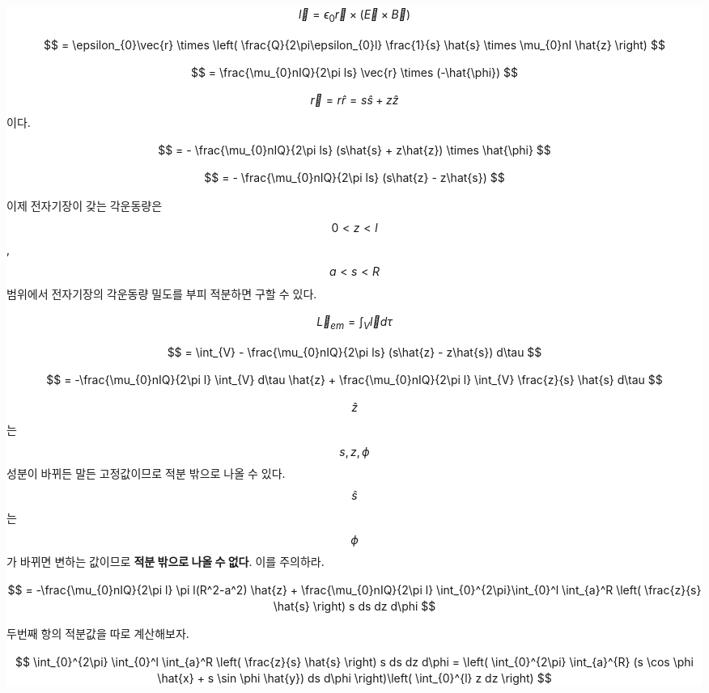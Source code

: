 $$
\vec{l} = \epsilon_{0} \vec{r} \times (\vec{E} \times \vec{B})
$$


$$
= \epsilon_{0}\vec{r} \times \left( \frac{Q}{2\pi\epsilon_{0}l} \frac{1}{s} \hat{s} \times \mu_{0}nI \hat{z} \right)
$$


$$
= \frac{\mu_{0}nIQ}{2\pi ls} \vec{r} \times (-\hat{\phi})
$$

$$\vec{r} = r\hat{r} = s\hat{s} + z\hat{z}$$이다.

$$
= - \frac{\mu_{0}nIQ}{2\pi ls} (s\hat{s} + z\hat{z}) \times \hat{\phi}
$$


$$
= - \frac{\mu_{0}nIQ}{2\pi ls} (s\hat{z} - z\hat{s})
$$

이제 전자기장이 갖는 각운동량은 $$0<z<l$$, $$a<s<R$$ 범위에서 전자기장의 각운동량 밀도를 부피 적분하면 구할 수 있다.

$$
\vec{L}_{em} = \int_{V} \vec{l} d\tau
$$


$$
= \int_{V} - \frac{\mu_{0}nIQ}{2\pi ls} (s\hat{z} - z\hat{s}) d\tau
$$


$$
= -\frac{\mu_{0}nIQ}{2\pi l} \int_{V} d\tau \hat{z} + \frac{\mu_{0}nIQ}{2\pi l} \int_{V} \frac{z}{s} \hat{s} d\tau
$$

$$\hat{z}$$는 $$s, z, \phi$$ 성분이 바뀌든 말든 고정값이므로 적분 밖으로 나올 수 있다. $$\hat{s}$$는 $$\phi$$가 바뀌면 변하는 값이므로 **적분 밖으로 나올 수 없다**. 이를 주의하라.

$$
= -\frac{\mu_{0}nIQ}{2\pi l} \pi l(R^2-a^2) \hat{z} + \frac{\mu_{0}nIQ}{2\pi l} \int_{0}^{2\pi}\int_{0}^l \int_{a}^R \left( \frac{z}{s} \hat{s} \right) s ds dz d\phi
$$

두번째 항의 적분값을 따로 계산해보자.

$$
\int_{0}^{2\pi} \int_{0}^l \int_{a}^R \left( \frac{z}{s} \hat{s} \right) s ds dz d\phi = \left( \int_{0}^{2\pi} \int_{a}^{R} (s \cos \phi \hat{x} + s \sin \phi \hat{y}) ds  d\phi \right)\left( \int_{0}^{l} z dz \right)
$$

